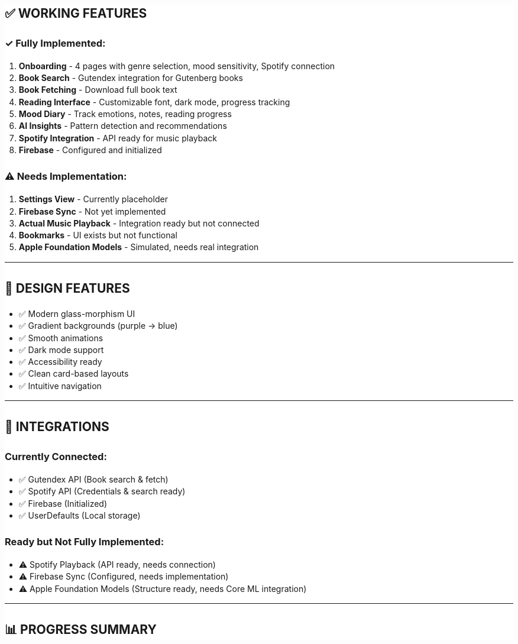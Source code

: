 
## ✅ **WORKING FEATURES**

### ✓ Fully Implemented:
1. **Onboarding** - 4 pages with genre selection, mood sensitivity, Spotify connection
2. **Book Search** - Gutendex integration for Gutenberg books
3. **Book Fetching** - Download full book text
4. **Reading Interface** - Customizable font, dark mode, progress tracking
5. **Mood Diary** - Track emotions, notes, reading progress
6. **AI Insights** - Pattern detection and recommendations
7. **Spotify Integration** - API ready for music playback
8. **Firebase** - Configured and initialized

### ⚠️ Needs Implementation:
1. **Settings View** - Currently placeholder
2. **Firebase Sync** - Not yet implemented
3. **Actual Music Playback** - Integration ready but not connected
4. **Bookmarks** - UI exists but not functional
5. **Apple Foundation Models** - Simulated, needs real integration

---

## 🎨 **DESIGN FEATURES**

- ✅ Modern glass-morphism UI
- ✅ Gradient backgrounds (purple → blue)
- ✅ Smooth animations
- ✅ Dark mode support
- ✅ Accessibility ready
- ✅ Clean card-based layouts
- ✅ Intuitive navigation

---

## 🔌 **INTEGRATIONS**

### Currently Connected:
- ✅ Gutendex API (Book search & fetch)
- ✅ Spotify API (Credentials & search ready)
- ✅ Firebase (Initialized)
- ✅ UserDefaults (Local storage)

### Ready but Not Fully Implemented:
- ⚠️ Spotify Playback (API ready, needs connection)
- ⚠️ Firebase Sync (Configured, needs implementation)
- ⚠️ Apple Foundation Models (Structure ready, needs Core ML integration)

---

## 📊 **PROGRESS SUMMARY**
